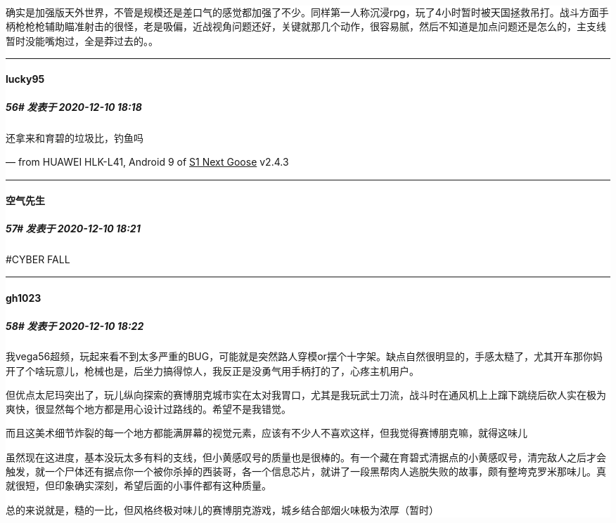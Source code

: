 


确实是加强版天外世界，不管是规模还是差口气的感觉都加强了不少。同样第一人称沉浸rpg，玩了4小时暂时被天国拯救吊打。战斗方面手柄枪枪枪辅助瞄准射击的很怪，老是吸偏，近战视角问题还好，关键就那几个动作，很容易腻，然后不知道是加点问题还是怎么的，主支线暂时没能嘴炮过，全是莽过去的。。







*****

####  lucky95  
##### 56#       发表于 2020-12-10 18:18




还拿来和育碧的垃圾比，钓鱼吗

— from HUAWEI HLK-L41, Android 9 of [S1 Next Goose](https://pan.baidu.com/s/1mi43uRm) v2.4.3







*****

####  空气先生  
##### 57#       发表于 2020-12-10 18:21




#CYBER FALL







*****

####  gh1023  
##### 58#       发表于 2020-12-10 18:22




我vega56超频，玩起来看不到太多严重的BUG，可能就是突然路人穿模or摆个十字架。缺点自然很明显的，手感太糙了，尤其开车那你妈开了个啥玩意儿，枪械也是，后坐力搞得惊人，我反正是没勇气用手柄打的了，心疼主机用户。


但优点太尼玛突出了，玩儿纵向探索的赛博朋克城市实在太对我胃口，尤其是我玩武士刀流，战斗时在通风机上上蹿下跳绕后砍人实在极为爽快，很显然每个地方都是用心设计过路线的。希望不是我错觉。

而且这美术细节炸裂的每一个地方都能满屏幕的视觉元素，应该有不少人不喜欢这样，但我觉得赛博朋克嘛，就得这味儿

虽然现在这进度，基本没玩太多有料的支线，但小黄感叹号的质量也是很棒的。有一个藏在育碧式清据点的小黄感叹号，清完敌人之后才会触发，就一个尸体还有据点你一个被你杀掉的西装哥，各一个信息芯片，就讲了一段黑帮肉人逃脱失败的故事，颇有整垮克罗米那味儿。真就很短，但印象确实深刻，希望后面的小事件都有这种质量。


总的来说就是，糙的一比，但风格终极对味儿的赛博朋克游戏，城乡结合部烟火味极为浓厚（暂时）


